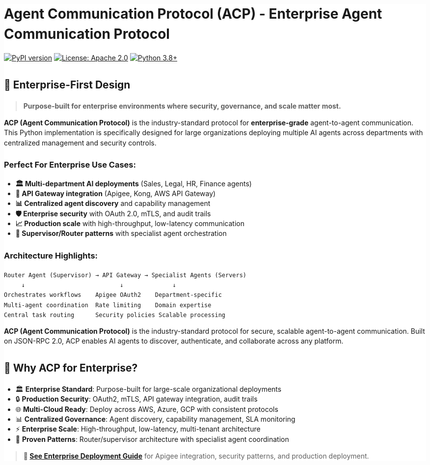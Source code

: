 # Agent Communication Protocol (ACP) - Enterprise Agent Communication Protocol

[![PyPI version](https://badge.fury.io/py/acp-python.svg)](https://badge.fury.io/py/acp-python)
[![License: Apache 2.0](https://img.shields.io/badge/License-Apache%202.0-blue.svg)](https://opensource.org/licenses/Apache-2.0)
[![Python 3.8+](https://img.shields.io/badge/python-3.8+-blue.svg)](https://www.python.org/downloads/)

## 🏢 **Enterprise-First Design**

> **Purpose-built for enterprise environments where security, governance, and scale matter most.**

**ACP (Agent Communication Protocol)** is the industry-standard protocol for **enterprise-grade** agent-to-agent communication. This Python implementation is specifically designed for large organizations deploying multiple AI agents across departments with centralized management and security controls.

### **Perfect For Enterprise Use Cases:**
- **🏛️ Multi-department AI deployments** (Sales, Legal, HR, Finance agents)
- **🔐 API Gateway integration** (Apigee, Kong, AWS API Gateway)
- **📊 Centralized agent discovery** and capability management
- **🛡️ Enterprise security** with OAuth 2.0, mTLS, and audit trails
- **📈 Production scale** with high-throughput, low-latency communication
- **🎯 Supervisor/Router patterns** with specialist agent orchestration

### **Architecture Highlights:**
```
Router Agent (Supervisor) → API Gateway → Specialist Agents (Servers)
     ↓                           ↓              ↓
Orchestrates workflows    Apigee OAuth2    Department-specific
Multi-agent coordination  Rate limiting    Domain expertise
Central task routing      Security policies Scalable processing
```

**ACP (Agent Communication Protocol)** is the industry-standard protocol for secure, scalable agent-to-agent communication. Built on JSON-RPC 2.0, ACP enables AI agents to discover, authenticate, and collaborate across any platform.

## 🚀 **Why ACP for Enterprise?**

- 🏛️ **Enterprise Standard**: Purpose-built for large-scale organizational deployments
- 🔒 **Production Security**: OAuth2, mTLS, API gateway integration, audit trails
- 🌐 **Multi-Cloud Ready**: Deploy across AWS, Azure, GCP with consistent protocols
- 📊 **Centralized Governance**: Agent discovery, capability management, SLA monitoring
- ⚡ **Enterprise Scale**: High-throughput, low-latency, multi-tenant architecture
- 🎯 **Proven Patterns**: Router/supervisor architecture with specialist agent coordination

> **🏢 [See Enterprise Deployment Guide](docs/ENTERPRISE.md)** for Apigee integration, security patterns, and production deployment.
